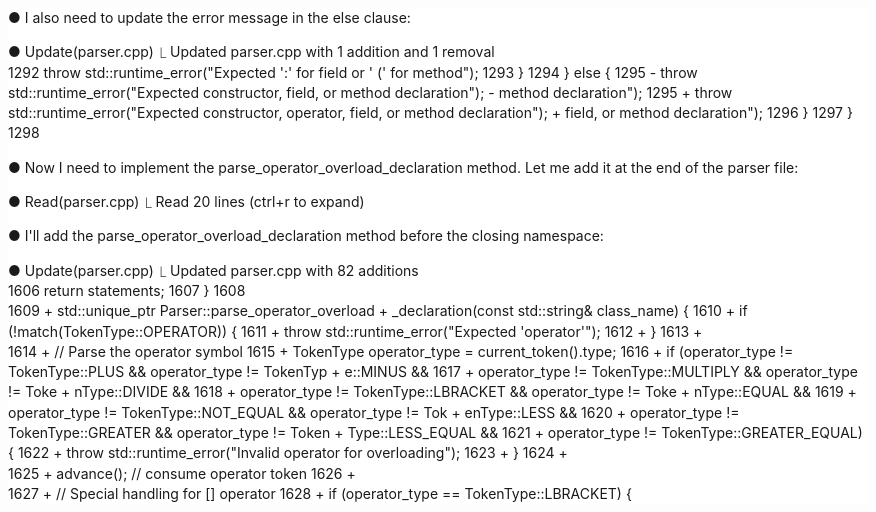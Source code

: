 ● I also need to update the error message in the else clause:

● Update(parser.cpp)
  ⎿  Updated parser.cpp with 1 addition and 1 removal                              
       1292                    throw std::runtime_error("Expected ':' for field or 
     '
              (' for method");
       1293                }
       1294            } else {
       1295 -              throw std::runtime_error("Expected constructor, field, 
     or method declaration");
            -  method declaration");
       1295 +              throw std::runtime_error("Expected constructor, 
     operator, field, or method declaration");
            +  field, or method declaration");
       1296            }
       1297        }
       1298        

● Now I need to implement the parse_operator_overload_declaration method. Let me
  add it at the end of the parser file:

● Read(parser.cpp)
  ⎿  Read 20 lines (ctrl+r to expand)

● I'll add the parse_operator_overload_declaration method before the closing
  namespace:

● Update(parser.cpp)
  ⎿  Updated parser.cpp with 82 additions                                          
       1606        return statements;
       1607    }
       1608    
       1609 +  std::unique_ptr<OperatorOverloadDecl> 
     Parser::parse_operator_overload
            + _declaration(const std::string& class_name) {
       1610 +      if (!match(TokenType::OPERATOR)) {
       1611 +          throw std::runtime_error("Expected 'operator'");
       1612 +      }
       1613 +      
       1614 +      // Parse the operator symbol
       1615 +      TokenType operator_type = current_token().type;
       1616 +      if (operator_type != TokenType::PLUS && operator_type != 
     TokenTyp
            + e::MINUS && 
       1617 +          operator_type != TokenType::MULTIPLY && operator_type != 
     Toke
            + nType::DIVIDE &&
       1618 +          operator_type != TokenType::LBRACKET && operator_type != 
     Toke
            + nType::EQUAL &&
       1619 +          operator_type != TokenType::NOT_EQUAL && operator_type != 
     Tok
            + enType::LESS &&
       1620 +          operator_type != TokenType::GREATER && operator_type != 
     Token
            + Type::LESS_EQUAL &&
       1621 +          operator_type != TokenType::GREATER_EQUAL) {
       1622 +          throw std::runtime_error("Invalid operator for 
     overloading");
       1623 +      }
       1624 +      
       1625 +      advance(); // consume operator token
       1626 +      
       1627 +      // Special handling for [] operator
       1628 +      if (operator_type == TokenType::LBRACKET) {